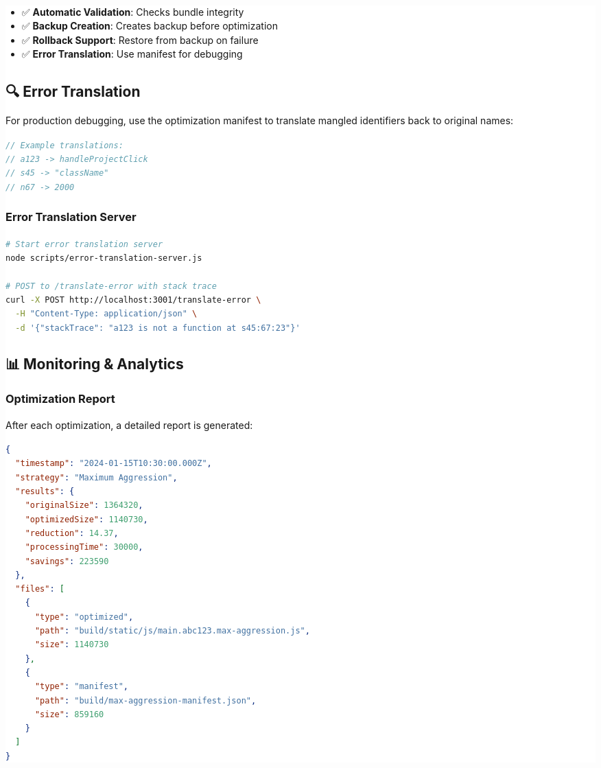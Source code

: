 - ✅ **Automatic Validation**: Checks bundle integrity
- ✅ **Backup Creation**: Creates backup before optimization
- ✅ **Rollback Support**: Restore from backup on failure
- ✅ **Error Translation**: Use manifest for debugging

## 🔍 Error Translation

For production debugging, use the optimization manifest to translate mangled identifiers back to original names:

```javascript
// Example translations:
// a123 -> handleProjectClick
// s45 -> "className"
// n67 -> 2000
```

### Error Translation Server

```bash
# Start error translation server
node scripts/error-translation-server.js

# POST to /translate-error with stack trace
curl -X POST http://localhost:3001/translate-error \
  -H "Content-Type: application/json" \
  -d '{"stackTrace": "a123 is not a function at s45:67:23"}'
```

## 📊 Monitoring & Analytics

### Optimization Report

After each optimization, a detailed report is generated:

```json
{
  "timestamp": "2024-01-15T10:30:00.000Z",
  "strategy": "Maximum Aggression",
  "results": {
    "originalSize": 1364320,
    "optimizedSize": 1140730,
    "reduction": 14.37,
    "processingTime": 30000,
    "savings": 223590
  },
  "files": [
    {
      "type": "optimized",
      "path": "build/static/js/main.abc123.max-aggression.js",
      "size": 1140730
    },
    {
      "type": "manifest",
      "path": "build/max-aggression-manifest.json",
      "size": 859160
    }
  ]
}
```
